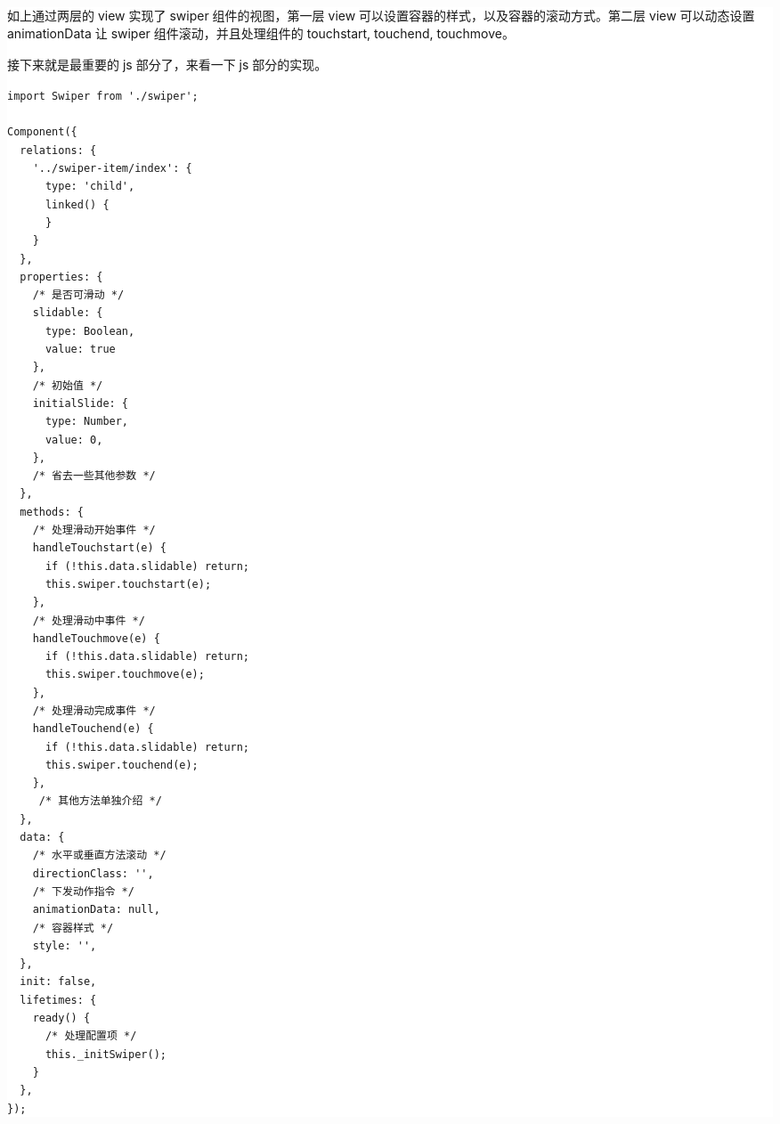 
如上通过两层的 view 实现了 swiper 组件的视图，第一层 view 可以设置容器的样式，以及容器的滚动方式。第二层 view 可以动态设置 animationData 让 swiper 组件滚动，并且处理组件的 touchstart, touchend, touchmove。

接下来就是最重要的 js 部分了，来看一下 js 部分的实现。

    import Swiper from './swiper';
    
    Component({
      relations: {
        '../swiper-item/index': {
          type: 'child',
          linked() {
          }
        }
      },
      properties: {
        /* 是否可滑动 */
        slidable: {
          type: Boolean,
          value: true
        },
        /* 初始值 */
        initialSlide: {
          type: Number,
          value: 0,
        },
        /* 省去一些其他参数 */
      },
      methods: {
        /* 处理滑动开始事件 */
        handleTouchstart(e) {
          if (!this.data.slidable) return;
          this.swiper.touchstart(e);
        },
        /* 处理滑动中事件 */
        handleTouchmove(e) {
          if (!this.data.slidable) return;
          this.swiper.touchmove(e);
        },
        /* 处理滑动完成事件 */
        handleTouchend(e) {
          if (!this.data.slidable) return;
          this.swiper.touchend(e);
        },
         /* 其他方法单独介绍 */
      },
      data: {
        /* 水平或垂直方法滚动 */
        directionClass: '',
        /* 下发动作指令 */
        animationData: null,
        /* 容器样式 */
        style: '',
      },
      init: false,
      lifetimes: {
        ready() {
          /* 处理配置项 */
          this._initSwiper();
        }
      },
    });
    